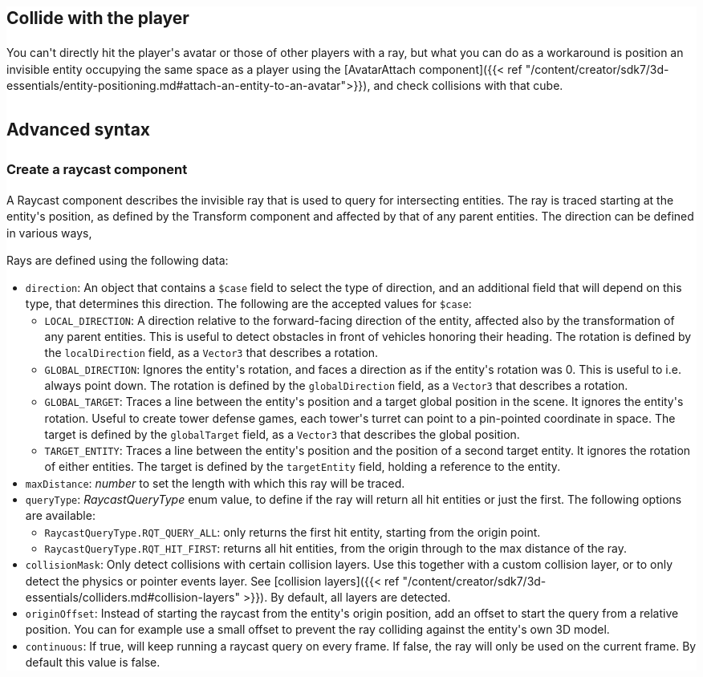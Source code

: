 
## Collide with the player

You can't directly hit the player's avatar or those of other players with a ray, but what you can do as a workaround is position an invisible entity occupying the same space as a player using the [AvatarAttach component]({{< ref "/content/creator/sdk7/3d-essentials/entity-positioning.md#attach-an-entity-to-an-avatar">}}), and check collisions with that cube.


## Advanced syntax

### Create a raycast component

A Raycast component describes the invisible ray that is used to query for intersecting entities. The ray is traced starting at the entity's position, as defined by the Transform component and affected by that of any parent entities. The direction can be defined in various ways, 

Rays are defined using the following data:


- `direction`: An object that contains a `$case` field to select the type of direction, and an additional field that will depend on this type, that determines this direction. The following are the accepted values for `$case`:
	- `LOCAL_DIRECTION`: A direction relative to the forward-facing direction of the entity, affected also by the transformation of any parent entities. This is useful to detect obstacles in front of vehicles honoring their heading. The rotation is defined by the `localDirection` field, as a `Vector3` that describes a rotation.
	- `GLOBAL_DIRECTION`: Ignores the entity's rotation, and faces a direction as if the entity's rotation was 0. This is useful to i.e. always point down. The rotation is defined by the `globalDirection` field, as a `Vector3` that describes a rotation.
	- `GLOBAL_TARGET`: Traces a line between the entity's position and a target global position in the scene. It ignores the entity's rotation. Useful to create tower defense games, each tower's turret can point to a pin-pointed coordinate in space. The target is defined by the `globalTarget` field, as a `Vector3` that describes the global position.
	- `TARGET_ENTITY`:  Traces a line between the entity's position and the position of a second target entity. It ignores the rotation of either entities. The target is defined by the `targetEntity` field, holding a reference to the entity.
- `maxDistance`: _number_ to set the length with which this ray will be traced.
- `queryType`: _RaycastQueryType_ enum value, to define if the ray will return all hit entities or just the first. The following options are available:
	- `RaycastQueryType.RQT_QUERY_ALL`: only returns the first hit entity, starting from the origin point.
	- `RaycastQueryType.RQT_HIT_FIRST`: returns all hit entities, from the origin through to the max distance of the ray.
- `collisionMask`: Only detect collisions with certain collision layers. Use this together with a custom collision layer, or to only detect the physics or pointer events layer. See [collision layers]({{< ref "/content/creator/sdk7/3d-essentials/colliders.md#collision-layers" >}}). By default, all layers are detected.
- `originOffset`: Instead of starting the raycast from the entity's origin position, add an offset to start the query from a relative position. You can for example use a small offset to prevent the ray colliding against the entity's own 3D model.
- `continuous`: If true, will keep running a raycast query on every frame. If false, the ray will only be used on the current frame. By default this value is false.
